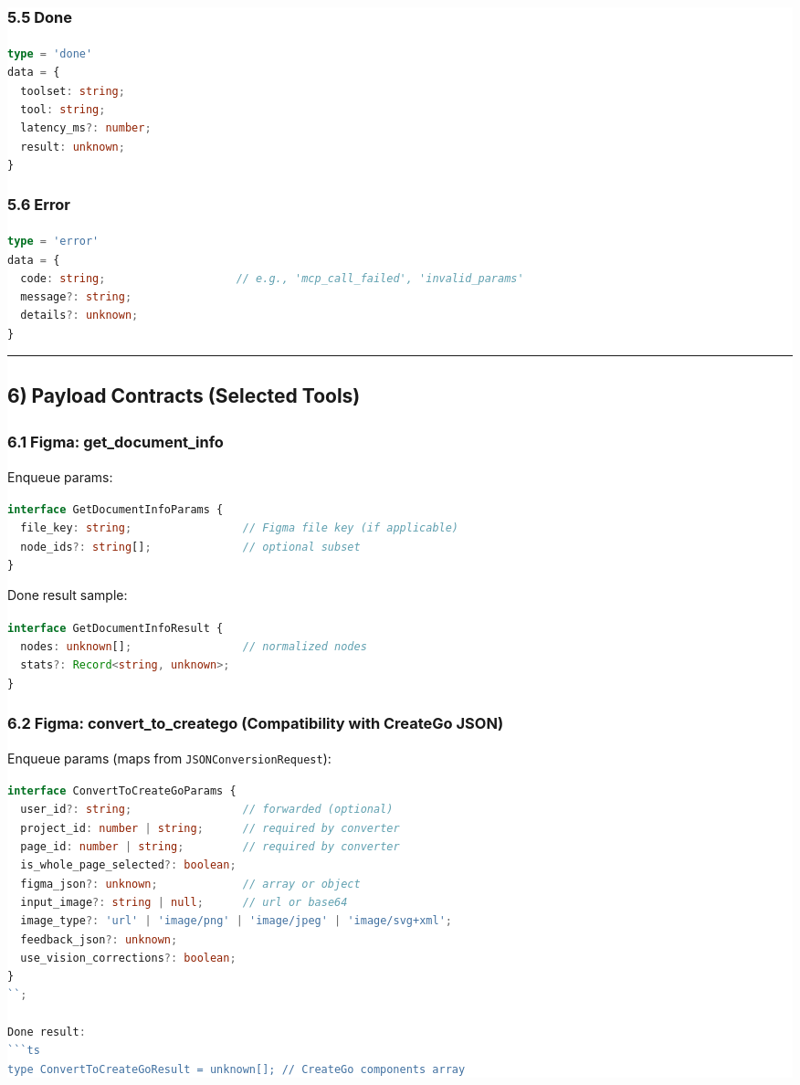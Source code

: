 ### 5.5 Done
```ts
type = 'done'
data = {
  toolset: string;
  tool: string;
  latency_ms?: number;
  result: unknown;
}
```

### 5.6 Error
```ts
type = 'error'
data = {
  code: string;                    // e.g., 'mcp_call_failed', 'invalid_params'
  message?: string;
  details?: unknown;
}
```

---

## 6) Payload Contracts (Selected Tools)

### 6.1 Figma: get_document_info

Enqueue params:
```ts
interface GetDocumentInfoParams {
  file_key: string;                 // Figma file key (if applicable)
  node_ids?: string[];              // optional subset
}
```

Done result sample:
```ts
interface GetDocumentInfoResult {
  nodes: unknown[];                 // normalized nodes
  stats?: Record<string, unknown>;
}
```

### 6.2 Figma: convert_to_creatego (Compatibility with CreateGo JSON)

Enqueue params (maps from `JSONConversionRequest`):
```ts
interface ConvertToCreateGoParams {
  user_id?: string;                 // forwarded (optional)
  project_id: number | string;      // required by converter
  page_id: number | string;         // required by converter
  is_whole_page_selected?: boolean;
  figma_json?: unknown;             // array or object
  input_image?: string | null;      // url or base64
  image_type?: 'url' | 'image/png' | 'image/jpeg' | 'image/svg+xml';
  feedback_json?: unknown;
  use_vision_corrections?: boolean;
}
``;

Done result:
```ts
type ConvertToCreateGoResult = unknown[]; // CreateGo components array
```

